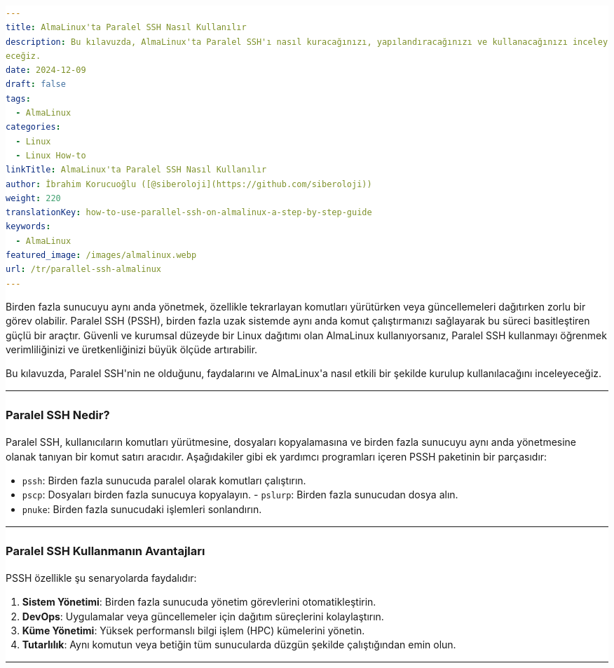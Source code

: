 ```yaml
---
title: AlmaLinux'ta Paralel SSH Nasıl Kullanılır
description: Bu kılavuzda, AlmaLinux'ta Paralel SSH'ı nasıl kuracağınızı, yapılandıracağınızı ve kullanacağınızı inceleyeceğiz.
date: 2024-12-09
draft: false
tags:
  - AlmaLinux
categories:
  - Linux
  - Linux How-to
linkTitle: AlmaLinux'ta Paralel SSH Nasıl Kullanılır
author: İbrahim Korucuoğlu ([@siberoloji](https://github.com/siberoloji))
weight: 220
translationKey: how-to-use-parallel-ssh-on-almalinux-a-step-by-step-guide
keywords:
  - AlmaLinux
featured_image: /images/almalinux.webp
url: /tr/parallel-ssh-almalinux
---
```

Birden fazla sunucuyu aynı anda yönetmek, özellikle tekrarlayan komutları yürütürken veya güncellemeleri dağıtırken zorlu bir görev olabilir. Paralel SSH (PSSH), birden fazla uzak sistemde aynı anda komut çalıştırmanızı sağlayarak bu süreci basitleştiren güçlü bir araçtır. Güvenli ve kurumsal düzeyde bir Linux dağıtımı olan AlmaLinux kullanıyorsanız, Paralel SSH kullanmayı öğrenmek verimliliğinizi ve üretkenliğinizi büyük ölçüde artırabilir.

Bu kılavuzda, Paralel SSH'nin ne olduğunu, faydalarını ve AlmaLinux'a nasıl etkili bir şekilde kurulup kullanılacağını inceleyeceğiz.

---

### Paralel SSH Nedir?

Paralel SSH, kullanıcıların komutları yürütmesine, dosyaları kopyalamasına ve birden fazla sunucuyu aynı anda yönetmesine olanak tanıyan bir komut satırı aracıdır. Aşağıdakiler gibi ek yardımcı programları içeren PSSH paketinin bir parçasıdır:

- `pssh`: Birden fazla sunucuda paralel olarak komutları çalıştırın.
- `pscp`: Dosyaları birden fazla sunucuya kopyalayın. - `pslurp`: Birden fazla sunucudan dosya alın.
- `pnuke`: Birden fazla sunucudaki işlemleri sonlandırın.

---

### Paralel SSH Kullanmanın Avantajları

PSSH özellikle şu senaryolarda faydalıdır:

1. **Sistem Yönetimi**: Birden fazla sunucuda yönetim görevlerini otomatikleştirin.
2. **DevOps**: Uygulamalar veya güncellemeler için dağıtım süreçlerini kolaylaştırın.
3. **Küme Yönetimi**: Yüksek performanslı bilgi işlem (HPC) kümelerini yönetin.
4. **Tutarlılık**: Aynı komutun veya betiğin tüm sunucularda düzgün şekilde çalıştığından emin olun.

---